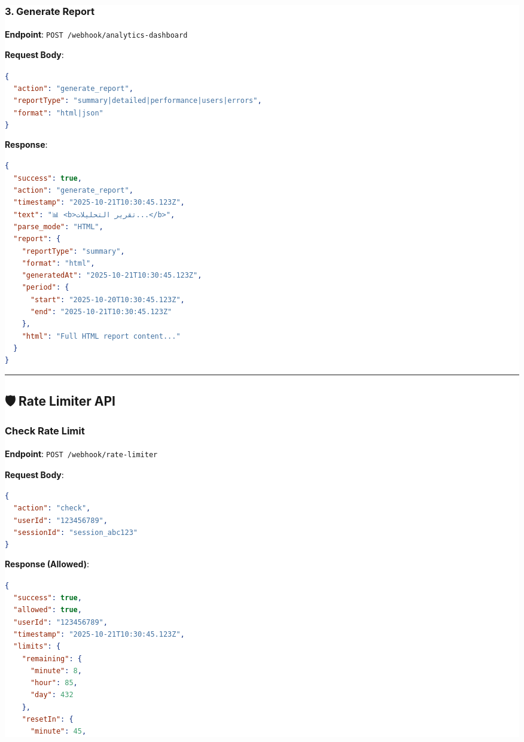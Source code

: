 ### 3. Generate Report

**Endpoint**: `POST /webhook/analytics-dashboard`

**Request Body**:
```json
{
  "action": "generate_report",
  "reportType": "summary|detailed|performance|users|errors",
  "format": "html|json"
}
```

**Response**:
```json
{
  "success": true,
  "action": "generate_report",
  "timestamp": "2025-10-21T10:30:45.123Z",
  "text": "📊 <b>تقرير التحليلات...</b>",
  "parse_mode": "HTML",
  "report": {
    "reportType": "summary",
    "format": "html",
    "generatedAt": "2025-10-21T10:30:45.123Z",
    "period": {
      "start": "2025-10-20T10:30:45.123Z",
      "end": "2025-10-21T10:30:45.123Z"
    },
    "html": "Full HTML report content..."
  }
}
```

---

## 🛡️ Rate Limiter API

### Check Rate Limit

**Endpoint**: `POST /webhook/rate-limiter`

**Request Body**:
```json
{
  "action": "check",
  "userId": "123456789",
  "sessionId": "session_abc123"
}
```

**Response (Allowed)**:
```json
{
  "success": true,
  "allowed": true,
  "userId": "123456789",
  "timestamp": "2025-10-21T10:30:45.123Z",
  "limits": {
    "remaining": {
      "minute": 8,
      "hour": 85,
      "day": 432
    },
    "resetIn": {
      "minute": 45,
```